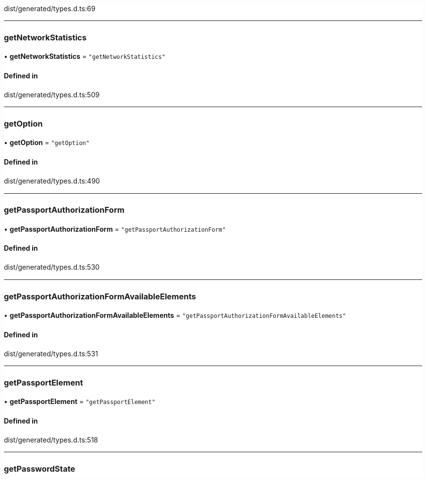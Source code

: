 dist/generated/types.d.ts:69

___

### getNetworkStatistics

• **getNetworkStatistics** = ``"getNetworkStatistics"``

#### Defined in

dist/generated/types.d.ts:509

___

### getOption

• **getOption** = ``"getOption"``

#### Defined in

dist/generated/types.d.ts:490

___

### getPassportAuthorizationForm

• **getPassportAuthorizationForm** = ``"getPassportAuthorizationForm"``

#### Defined in

dist/generated/types.d.ts:530

___

### getPassportAuthorizationFormAvailableElements

• **getPassportAuthorizationFormAvailableElements** = ``"getPassportAuthorizationFormAvailableElements"``

#### Defined in

dist/generated/types.d.ts:531

___

### getPassportElement

• **getPassportElement** = ``"getPassportElement"``

#### Defined in

dist/generated/types.d.ts:518

___

### getPasswordState
